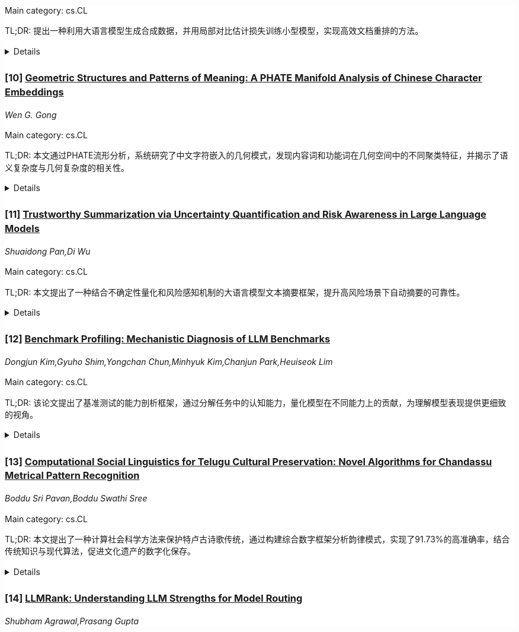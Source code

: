 Main category: cs.CL

TL;DR: 提出一种利用大语言模型生成合成数据，并用局部对比估计损失训练小型模型，实现高效文档重排的方法。


<details><summary>Details</summary></details>


### [10] [Geometric Structures and Patterns of Meaning: A PHATE Manifold Analysis of Chinese Character Embeddings](https://arxiv.org/abs/2510.01230)
*Wen G. Gong*

Main category: cs.CL

TL;DR: 本文通过PHATE流形分析，系统研究了中文字符嵌入的几何模式，发现内容词和功能词在几何空间中的不同聚类特征，并揭示了语义复杂度与几何复杂度的相关性。


<details><summary>Details</summary></details>


### [11] [Trustworthy Summarization via Uncertainty Quantification and Risk Awareness in Large Language Models](https://arxiv.org/abs/2510.01231)
*Shuaidong Pan,Di Wu*

Main category: cs.CL

TL;DR: 本文提出了一种结合不确定性量化和风险感知机制的大语言模型文本摘要框架，提升高风险场景下自动摘要的可靠性。


<details><summary>Details</summary></details>


### [12] [Benchmark Profiling: Mechanistic Diagnosis of LLM Benchmarks](https://arxiv.org/abs/2510.01232)
*Dongjun Kim,Gyuho Shim,Yongchan Chun,Minhyuk Kim,Chanjun Park,Heuiseok Lim*

Main category: cs.CL

TL;DR: 该论文提出了基准测试的能力剖析框架，通过分解任务中的认知能力，量化模型在不同能力上的贡献，为理解模型表现提供更细致的视角。


<details><summary>Details</summary></details>


### [13] [Computational Social Linguistics for Telugu Cultural Preservation: Novel Algorithms for Chandassu Metrical Pattern Recognition](https://arxiv.org/abs/2510.01233)
*Boddu Sri Pavan,Boddu Swathi Sree*

Main category: cs.CL

TL;DR: 本文提出了一种计算社会科学方法来保护特卢古诗歌传统，通过构建综合数字框架分析韵律模式，实现了91.73%的高准确率，结合传统知识与现代算法，促进文化遗产的数字化保存。


<details><summary>Details</summary></details>


### [14] [LLMRank: Understanding LLM Strengths for Model Routing](https://arxiv.org/abs/2510.01234)
*Shubham Agrawal,Prasang Gupta*
